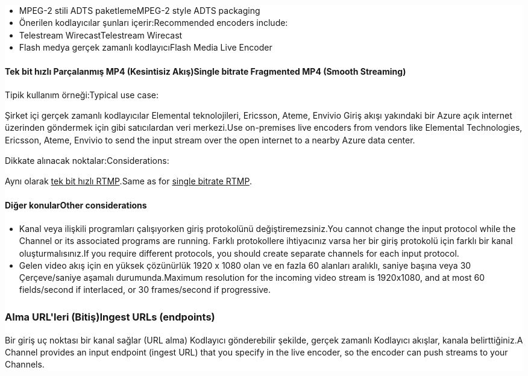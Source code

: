 * <span data-ttu-id="4c88c-263">MPEG-2 stili ADTS paketleme</span><span class="sxs-lookup"><span data-stu-id="4c88c-263">MPEG-2 style ADTS packaging</span></span>
* <span data-ttu-id="4c88c-264">Önerilen kodlayıcılar şunları içerir:</span><span class="sxs-lookup"><span data-stu-id="4c88c-264">Recommended encoders include:</span></span>
* <span data-ttu-id="4c88c-265">Telestream Wirecast</span><span class="sxs-lookup"><span data-stu-id="4c88c-265">Telestream Wirecast</span></span>
* <span data-ttu-id="4c88c-266">Flash medya gerçek zamanlı kodlayıcı</span><span class="sxs-lookup"><span data-stu-id="4c88c-266">Flash Media Live Encoder</span></span>

#### <a name="single-bitrate-fragmented-mp4-smooth-streaming"></a><span data-ttu-id="4c88c-267">Tek bit hızlı Parçalanmış MP4 (Kesintisiz Akış)</span><span class="sxs-lookup"><span data-stu-id="4c88c-267">Single bitrate Fragmented MP4 (Smooth Streaming)</span></span>
<span data-ttu-id="4c88c-268">Tipik kullanım örneği:</span><span class="sxs-lookup"><span data-stu-id="4c88c-268">Typical use case:</span></span>

<span data-ttu-id="4c88c-269">Şirket içi gerçek zamanlı kodlayıcılar Elemental teknolojileri, Ericsson, Ateme, Envivio Giriş akışı yakındaki bir Azure açık internet üzerinden göndermek için gibi satıcılardan veri merkezi.</span><span class="sxs-lookup"><span data-stu-id="4c88c-269">Use on-premises live encoders from vendors like Elemental Technologies, Ericsson, Ateme, Envivio to send the input stream over the open internet to a nearby Azure data center.</span></span>

<span data-ttu-id="4c88c-270">Dikkate alınacak noktalar:</span><span class="sxs-lookup"><span data-stu-id="4c88c-270">Considerations:</span></span>

<span data-ttu-id="4c88c-271">Aynı olarak [tek bit hızlı RTMP](media-services-manage-live-encoder-enabled-channels.md#single_bitrate_RTMP).</span><span class="sxs-lookup"><span data-stu-id="4c88c-271">Same as for [single bitrate RTMP](media-services-manage-live-encoder-enabled-channels.md#single_bitrate_RTMP).</span></span>

#### <a name="other-considerations"></a><span data-ttu-id="4c88c-272">Diğer konular</span><span class="sxs-lookup"><span data-stu-id="4c88c-272">Other considerations</span></span>
* <span data-ttu-id="4c88c-273">Kanal veya ilişkili programları çalışıyorken giriş protokolünü değiştiremezsiniz.</span><span class="sxs-lookup"><span data-stu-id="4c88c-273">You cannot change the input protocol while the Channel or its associated programs are running.</span></span> <span data-ttu-id="4c88c-274">Farklı protokollere ihtiyacınız varsa her bir giriş protokolü için farklı bir kanal oluşturmalısınız.</span><span class="sxs-lookup"><span data-stu-id="4c88c-274">If you require different protocols, you should create separate channels for each input protocol.</span></span>
* <span data-ttu-id="4c88c-275">Gelen video akış için en yüksek çözünürlük 1920 x 1080 olan ve en fazla 60 alanları aralıklı, saniye başına veya 30 Çerçeve/saniye aşamalı durumunda.</span><span class="sxs-lookup"><span data-stu-id="4c88c-275">Maximum resolution for the incoming video stream is 1920x1080, and at most 60 fields/second if interlaced, or 30 frames/second if progressive.</span></span>

### <a name="ingest-urls-endpoints"></a><span data-ttu-id="4c88c-276">Alma URL'leri (Bitiş)</span><span class="sxs-lookup"><span data-stu-id="4c88c-276">Ingest URLs (endpoints)</span></span>
<span data-ttu-id="4c88c-277">Bir giriş uç noktası bir kanal sağlar (URL alma) Kodlayıcı gönderebilir şekilde, gerçek zamanlı Kodlayıcı akışlar, kanala belirttiğiniz.</span><span class="sxs-lookup"><span data-stu-id="4c88c-277">A Channel provides an input endpoint (ingest URL) that you specify in the live encoder, so the encoder can push streams to your Channels.</span></span>
